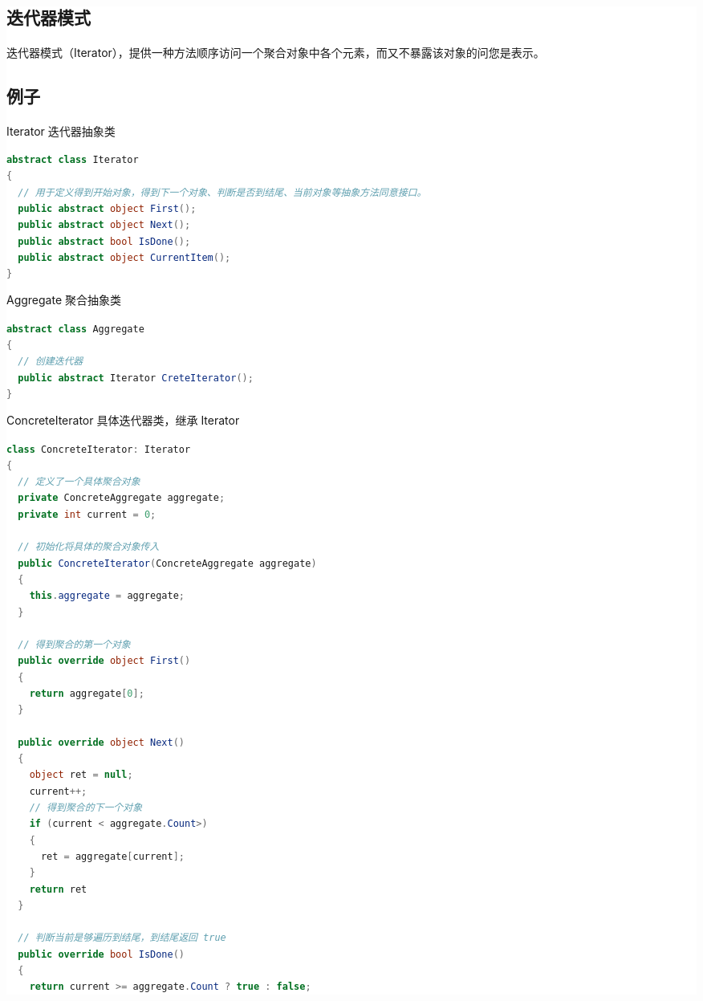 ## 迭代器模式

迭代器模式（Iterator），提供一种方法顺序访问一个聚合对象中各个元素，而又不暴露该对象的问您是表示。

## 例子

Iterator 迭代器抽象类

```c#
abstract class Iterator
{
  // 用于定义得到开始对象，得到下一个对象、判断是否到结尾、当前对象等抽象方法同意接口。
  public abstract object First();
  public abstract object Next();
  public abstract bool IsDone();
  public abstract object CurrentItem();
}
```

Aggregate 聚合抽象类

```c#
abstract class Aggregate
{
  // 创建迭代器
  public abstract Iterator CreteIterator();
}
```

ConcreteIterator 具体迭代器类，继承 Iterator

```c#
class ConcreteIterator: Iterator
{
  // 定义了一个具体聚合对象
  private ConcreteAggregate aggregate;
  private int current = 0;

  // 初始化将具体的聚合对象传入
  public ConcreteIterator(ConcreteAggregate aggregate)
  {
    this.aggregate = aggregate;
  }

  // 得到聚合的第一个对象
  public override object First()
  {
    return aggregate[0];
  }

  public override object Next()
  {
    object ret = null;
    current++;
    // 得到聚合的下一个对象
    if (current < aggregate.Count>)
    {
      ret = aggregate[current];
    }
    return ret
  }

  // 判断当前是够遍历到结尾，到结尾返回 true
  public override bool IsDone()
  {
    return current >= aggregate.Count ? true : false;
```